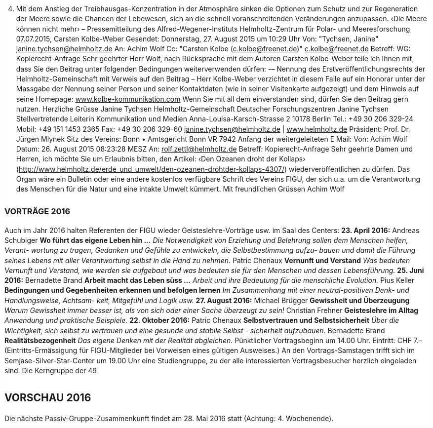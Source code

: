 4. Mit dem Anstieg der Treibhausgas-Konzentration in der Atmosphäre sinken die Optionen zum Schutz und zur Regeneration der Meere sowie die Chancen der Lebewesen, sich an die schnell voranschreitenden Veränderungen anzupassen. ‹Die Meere können nicht mehr› – Pressemitteilung des Alfred-Wegener-Instituts Helmholtz-Zentrum für Polar- und Meeresforschung 07.07.2015, Carsten Kolbe-Weber Gesendet: Donnerstag, 27. August 2015 um 10:29 Uhr Von: "Tychsen, Janine" <janine.tychsen@helmholtz.de> An: Achim Wolf Cc: "Carsten Kolbe (c.kolbe@freenet.de)" <c.kolbe@freenet.de> Betreff: WG: Kopierecht-Anfrage Sehr geehrter Herr Wolf, nach Rücksprache mit dem Autoren Carsten Kolbe-Weber teile ich Ihnen mit, dass Sie den Beitrag unter folgenden Bedingungen weiterverwenden dürfen: -– Nennung des Erstveröffentlichungsrechts der Helmholtz-Gemeinschaft mit Verweis auf den Beitrag – Herr Kolbe-Weber verzichtet in diesem Falle auf ein Honorar unter der Massgabe der Nennung seiner Person und seiner Kontaktdaten (wie in seiner Visitenkarte aufgezeigt) und dem Hinweis auf seine Homepage: www.kolbe-kommunikation.com Wenn Sie mit all dem einverstanden sind, dürfen Sie den Beitrag gern nutzen. Herzliche Grüsse Janine Tychsen Helmholtz-Gemeinschaft Deutscher Forschungszentren Janine Tychsen Stellvertretende Leiterin Kommunikation und Medien Anna-Louisa-Karsch-Strasse 2 10178 Berlin Tel.: +49 30 206 329-24 Mobil: +49 151 1453 2365 Fax: +49 30 206 329-60 janine.tychsen@helmholtz.de | www.helmholtz.de Präsident: Prof. Dr. Jürgen Mlynek Sitz des Vereins: Bonn • Amtsgericht Bonn VR 7942 Anfang der weitergeleiteten E Mail: Von: Achim Wolf Datum: 26. August 2015 08:23:28 MESZ An: <rolf.zettl@helmholtz.de> Betreff: Kopierecht-Anfrage Sehr geehrte Damen und Herren, ich möchte Sie um Erlaubnis bitten, den Artikel: ‹Den Ozeanen droht der Kollaps› (http://www.helmholtz.de/erde_und_umwelt/den-ozeanen-drohtder-kollaps-4307/) wiederveröffentlichen zu dürfen. Das Organ wäre ein Bulletin oder eine andere kostenlos verfügbare Schrift des Vereins FIGU, der sich u.a. um die Verantwortung des Menschen für die Natur und eine intakte Umwelt kümmert. Mit freundlichen Grüssen Achim Wolf
### VORTRÄGE 2016
Auch im Jahr 2016 halten Referenten der FIGU wieder Geisteslehre-Vorträge usw. im Saal des Centers:
**23. April 2016:**
Andreas Schubiger **Wo führt das eigene Leben hin …** _Die Notwendigkeit von Erziehung und Belehrung sollen dem Menschen helfen, Verant-_ _wortung zu tragen, Gedanken und Gefühle zu entwickeln, die Selbstbestimmung aufzu-_ _bauen und damit die Führung seines Lebens mit aller Verantwortung selbst in die Hand_ _zu nehmen._ Patric Chenaux **Vernunft und Verstand** _Was bedeuten Vernunft und Verstand, wie werden sie aufgebaut und was bedeuten_ _sie für den Menschen und dessen Lebensführung._
**25. Juni 2016:**
Bernadette Brand **Arbeit macht das Leben süss …** _Arbeit und ihre Bedeutung für die menschliche Evolution._ Pius Keller **Bedingungen und Gegebenheiten erkennen und befolgen lernen** _Im Zusammenhang mit einer neutral-positiven Denk- und Handlungsweise, Achtsam-_ _keit, Mitgefühl und Logik usw._
**27. August 2016:**
Michael Brügger **Gewissheit und Überzeugung** _Warum Gewissheit immer besser ist, als von sich oder einer Sache überzeugt zu sein!_ Christian Frehner **Geisteslehre im Alltag** _Anwendung und praktische Beispiele._
**22. Oktober 2016:**
Patric Chenaux **Selbstvertrauen und Selbstsicherheit** _Über die Wichtigkeit, sich selbst zu vertrauen und eine gesunde und stabile Selbst -_ _sicherheit aufzubauen._ Bernadette Brand **Realitätsbezogenheit** _Das eigene Denken mit der Realität abgleichen._ Pünktlicher Vortragsbeginn um 14.00 Uhr.
Eintritt: CHF 7.– (Eintritts-Ermässigung für FIGU-Mitglieder bei Vorweisen eines gültigen Ausweises.) An den Vortrags-Samstagen trifft sich im Semjase-Silver-Star-Center um 19.00 Uhr eine Studiengruppe, zu der alle interessierten Vortragsbesucher herzlich eingeladen sind. Die Kerngruppe der 49
## VORSCHAU 2016
Die nächste Passiv-Gruppe-Zusammenkunft findet am 28. Mai 2016 statt (Achtung: 4. Wochenende).